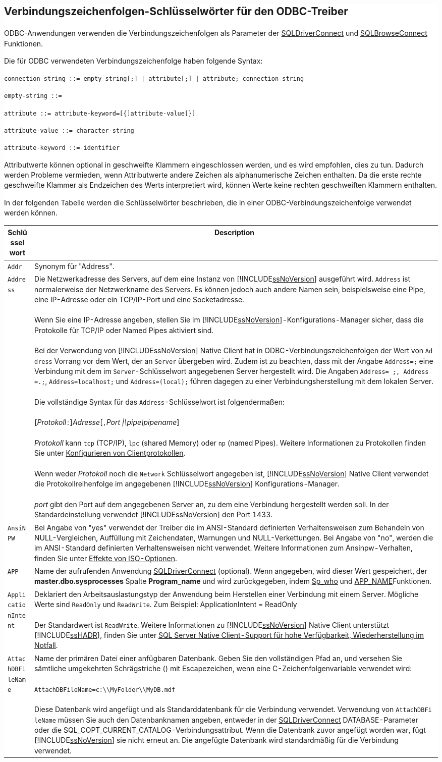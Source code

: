 ## <a name="odbc-driver-connection-string-keywords"></a>Verbindungszeichenfolgen-Schlüsselwörter für den ODBC-Treiber  
 ODBC-Anwendungen verwenden die Verbindungszeichenfolgen als Parameter der [SQLDriverConnect](../../native-client-odbc-api/sqldriverconnect.md) und [SQLBrowseConnect](../../native-client-odbc-api/sqlbrowseconnect.md) Funktionen.  
  
 Die für ODBC verwendeten Verbindungszeichenfolge haben folgende Syntax:  
  
 `connection-string ::= empty-string[;] | attribute[;] | attribute; connection-string`  
  
 `empty-string ::=`  
  
 `attribute ::= attribute-keyword=[{]attribute-value[}]`  
  
 `attribute-value ::= character-string`  
  
 `attribute-keyword ::= identifier`  
  
 Attributwerte können optional in geschweifte Klammern eingeschlossen werden, und es wird empfohlen, dies zu tun. Dadurch werden Probleme vermieden, wenn Attributwerte andere Zeichen als alphanumerische Zeichen enthalten. Da die erste rechte geschweifte Klammer als Endzeichen des Werts interpretiert wird, können Werte keine rechten geschweiften Klammern enthalten.  
  
 In der folgenden Tabelle werden die Schlüsselwörter beschrieben, die in einer ODBC-Verbindungszeichenfolge verwendet werden können.  
  
|Schlüsselwort|Description|  
|-------------|-----------------|  
|`Addr`|Synonym für "Address".|  
|`Address`|Die Netzwerkadresse des Servers, auf dem eine Instanz von [!INCLUDE[ssNoVersion](../../../includes/ssnoversion-md.md)] ausgeführt wird. `Address` ist normalerweise der Netzwerkname des Servers. Es können jedoch auch andere Namen sein, beispielsweise eine Pipe, eine IP-Adresse oder ein TCP/IP-Port und eine Socketadresse.<br /><br /> Wenn Sie eine IP-Adresse angeben, stellen Sie im [!INCLUDE[ssNoVersion](../../../includes/ssnoversion-md.md)]-Konfigurations-Manager sicher, dass die Protokolle für TCP/IP oder Named Pipes aktiviert sind.<br /><br /> Bei der Verwendung von [!INCLUDE[ssNoVersion](../../../includes/ssnoversion-md.md)] Native Client hat in ODBC-Verbindungszeichenfolgen der Wert von `Address` Vorrang vor dem Wert, der an `Server` übergeben wird. Zudem ist zu beachten, dass mit der Angabe `Address=;` eine Verbindung mit dem im `Server`-Schlüsselwort angegebenen Server hergestellt wird. Die Angaben `Address= ;, Address=.;`, `Address=localhost;` und `Address=(local);` führen dagegen zu einer Verbindungsherstellung mit dem lokalen Server.<br /><br /> Die vollständige Syntax für das `Address`-Schlüsselwort ist folgendermaßen:<br /><br /> [*Protokoll*`:`]*Adresse*[`,`*Port &#124;\pipe\pipename*]<br /><br /> *Protokoll* kann `tcp` (TCP/IP), `lpc` (shared Memory) oder `np` (named Pipes). Weitere Informationen zu Protokollen finden Sie unter [Konfigurieren von Clientprotokollen](../../../database-engine/configure-windows/configure-client-protocols.md).<br /><br /> Wenn weder *Protokoll* noch die `Network` Schlüsselwort angegeben ist, [!INCLUDE[ssNoVersion](../../../includes/ssnoversion-md.md)] Native Client verwendet die Protokollreihenfolge im angegebenen [!INCLUDE[ssNoVersion](../../../includes/ssnoversion-md.md)] Konfigurations-Manager.<br /><br /> *port* gibt den Port auf dem angegebenen Server an, zu dem eine Verbindung hergestellt werden soll. In der Standardeinstellung verwendet [!INCLUDE[ssNoVersion](../../../includes/ssnoversion-md.md)] den Port 1433.|  
|`AnsiNPW`|Bei Angabe von "yes" verwendet der Treiber die im ANSI-Standard definierten Verhaltensweisen zum Behandeln von NULL-Vergleichen, Auffüllung mit Zeichendaten, Warnungen und NULL-Verkettungen. Bei Angabe von "no", werden die im ANSI-Standard definierten Verhaltensweisen nicht verwendet. Weitere Informationen zum Ansinpw-Verhalten, finden Sie unter [Effekte von ISO-Optionen](../../native-client-odbc-queries/executing-statements/effects-of-iso-options.md).|  
|`APP`|Name der aufrufenden Anwendung [SQLDriverConnect](../../native-client-odbc-api/sqldriverconnect.md) (optional). Wenn angegeben, wird dieser Wert gespeichert, der **master.dbo.sysprocesses** Spalte **Program_name** und wird zurückgegeben, indem [Sp_who](/sql/relational-databases/system-stored-procedures/sp-who-transact-sql) und [APP_NAME](/sql/t-sql/functions/app-name-transact-sql)Funktionen.|  
|`ApplicationIntent`|Deklariert den Arbeitsauslastungstyp der Anwendung beim Herstellen einer Verbindung mit einem Server. Mögliche Werte sind `ReadOnly` und `ReadWrite`. Zum Beispiel: ApplicationIntent = ReadOnly<br /><br /> Der Standardwert ist `ReadWrite`. Weitere Informationen zu [!INCLUDE[ssNoVersion](../../../includes/ssnoversion-md.md)] Native Client unterstützt [!INCLUDE[ssHADR](../../../includes/sshadr-md.md)], finden Sie unter [SQL Server Native Client-Support für hohe Verfügbarkeit, Wiederherstellung im Notfall](../features/sql-server-native-client-support-for-high-availability-disaster-recovery.md).|  
|`AttachDBFileName`|Name der primären Datei einer anfügbaren Datenbank. Geben Sie den vollständigen Pfad an, und versehen Sie sämtliche umgekehrten Schrägstriche (\) mit Escapezeichen, wenn eine C-Zeichenfolgenvariable verwendet wird:<br /><br /> `AttachDBFileName=c:\\MyFolder\\MyDB.mdf`<br /><br /> Diese Datenbank wird angefügt und als Standarddatenbank für die Verbindung verwendet. Verwendung von `AttachDBFileName` müssen Sie auch den Datenbanknamen angeben, entweder in der [SQLDriverConnect](../../native-client-odbc-api/sqldriverconnect.md) DATABASE-Parameter oder die SQL_COPT_CURRENT_CATALOG-Verbindungsattribut. Wenn die Datenbank zuvor angefügt worden war, fügt [!INCLUDE[ssNoVersion](../../../includes/ssnoversion-md.md)] sie nicht erneut an. Die angefügte Datenbank wird standardmäßig für die Verbindung verwendet.|  